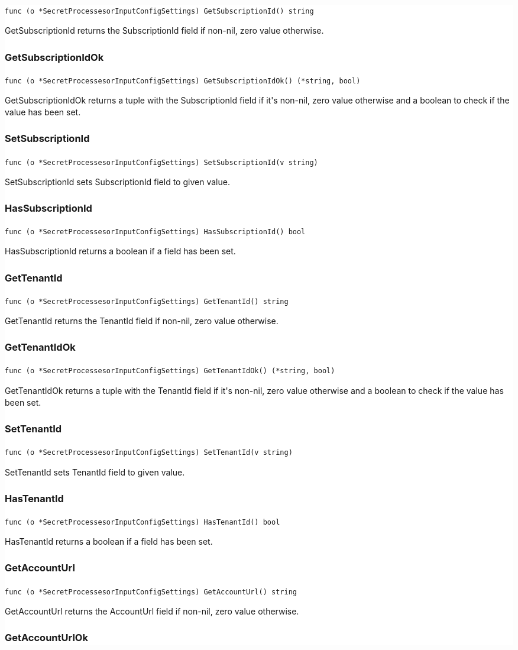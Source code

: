 `func (o *SecretProcessesorInputConfigSettings) GetSubscriptionId() string`

GetSubscriptionId returns the SubscriptionId field if non-nil, zero value otherwise.

### GetSubscriptionIdOk

`func (o *SecretProcessesorInputConfigSettings) GetSubscriptionIdOk() (*string, bool)`

GetSubscriptionIdOk returns a tuple with the SubscriptionId field if it's non-nil, zero value otherwise
and a boolean to check if the value has been set.

### SetSubscriptionId

`func (o *SecretProcessesorInputConfigSettings) SetSubscriptionId(v string)`

SetSubscriptionId sets SubscriptionId field to given value.

### HasSubscriptionId

`func (o *SecretProcessesorInputConfigSettings) HasSubscriptionId() bool`

HasSubscriptionId returns a boolean if a field has been set.

### GetTenantId

`func (o *SecretProcessesorInputConfigSettings) GetTenantId() string`

GetTenantId returns the TenantId field if non-nil, zero value otherwise.

### GetTenantIdOk

`func (o *SecretProcessesorInputConfigSettings) GetTenantIdOk() (*string, bool)`

GetTenantIdOk returns a tuple with the TenantId field if it's non-nil, zero value otherwise
and a boolean to check if the value has been set.

### SetTenantId

`func (o *SecretProcessesorInputConfigSettings) SetTenantId(v string)`

SetTenantId sets TenantId field to given value.

### HasTenantId

`func (o *SecretProcessesorInputConfigSettings) HasTenantId() bool`

HasTenantId returns a boolean if a field has been set.

### GetAccountUrl

`func (o *SecretProcessesorInputConfigSettings) GetAccountUrl() string`

GetAccountUrl returns the AccountUrl field if non-nil, zero value otherwise.

### GetAccountUrlOk

